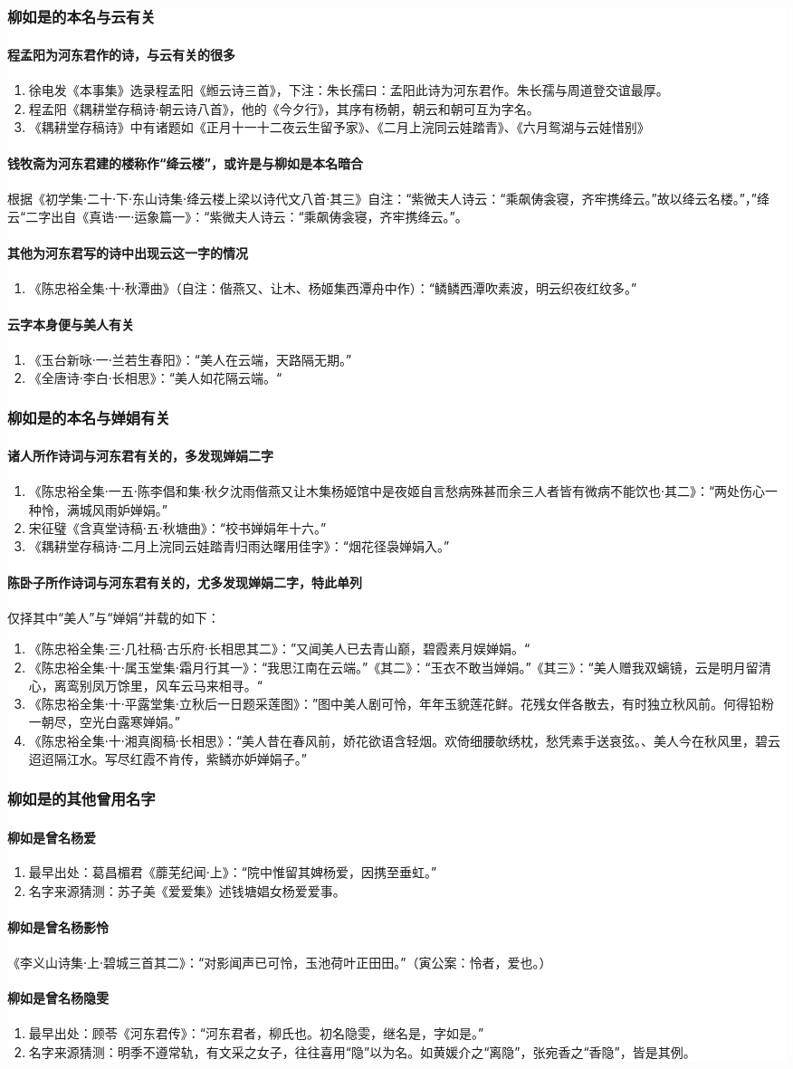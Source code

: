 ### 柳如是的本名与云有关

#### 程孟阳为河东君作的诗，与云有关的很多

1. 徐电发《本事集》选录程孟阳《縆云诗三首》，下注：朱长孺曰：孟阳此诗为河东君作。朱长孺与周道登交谊最厚。
2. 程孟阳《耦耕堂存稿诗·朝云诗八首》，他的《今夕行》，其序有杨朝，朝云和朝可互为字名。
3. 《耦耕堂存稿诗》中有诸题如《正月十一十二夜云生留予家》、《二月上浣同云娃踏青》、《六月鸳湖与云娃惜别》

#### 钱牧斋为河东君建的楼称作“绛云楼”，或许是与柳如是本名暗合

根据《初学集·二十·下·东山诗集·绛云楼上梁以诗代文八首·其三》自注：“紫微夫人诗云：“乘飙俦衾寝，齐牢携绛云。”故以绛云名楼。”，”绛云“二字出自《真诰·一·运象篇一》：“紫微夫人诗云：“乘飙俦衾寝，齐牢携绛云。”。

#### 其他为河东君写的诗中出现云这一字的情况

1. 《陈忠裕全集·十·秋潭曲》（自注：偕燕又、让木、杨姬集西潭舟中作）：“鳞鳞西潭吹素波，明云织夜红纹多。”

#### 云字本身便与美人有关

1. 《玉台新咏·一·兰若生春阳》：“美人在云端，天路隔无期。”
2. 《全唐诗·李白·长相思》：“美人如花隔云端。“

### 柳如是的本名与婵娟有关

#### 诸人所作诗词与河东君有关的，多发现婵娟二字

1. 《陈忠裕全集·一五·陈李倡和集·秋夕沈雨偕燕又让木集杨姬馆中是夜姬自言愁病殊甚而余三人者皆有微病不能饮也·其二》：“两处伤心一种怜，满城风雨妒婵娟。”
2. 宋征璧《含真堂诗稿·五·秋塘曲》：“校书婵娟年十六。”
3. 《耦耕堂存稿诗·二月上浣同云娃踏青归雨达曙用佳字》：“烟花径袅婵娟入。”

#### 陈卧子所作诗词与河东君有关的，尤多发现婵娟二字，特此单列

仅择其中“美人”与“婵娟“并载的如下：

1. 《陈忠裕全集·三·几社稿·古乐府·长相思其二》：”又闻美人已去青山巅，碧霞素月娱婵娟。“
2. 《陈忠裕全集·十·属玉堂集·霜月行其一》：“我思江南在云端。”《其二》：“玉衣不敢当婵娟。”《其三》：“美人赠我双螭镜，云是明月留清心，离鸾别凤万馀里，风车云马来相寻。“
3. 《陈忠裕全集·十·平露堂集·立秋后一日题采莲图》：”图中美人剧可怜，年年玉貌莲花鲜。花残女伴各散去，有时独立秋风前。何得铅粉一朝尽，空光白露寒婵娟。”
4. 《陈忠裕全集·十·湘真阁稿·长相思》：“美人昔在春风前，娇花欲语含轻烟。欢倚细腰欹绣枕，愁凭素手送哀弦。、美人今在秋风里，碧云迢迢隔江水。写尽红霞不肯传，紫鳞亦妒婵娟子。”

### 柳如是的其他曾用名字

#### 柳如是曾名杨爱

1. 最早出处：葛昌楣君《蘼芜纪闻·上》：“院中惟留其婢杨爱，因携至垂虹。”
2. 名字来源猜测：苏子美《爱爱集》述钱塘娼女杨爱爱事。

#### 柳如是曾名杨影怜

《李义山诗集·上·碧城三首其二》：“对影闻声已可怜，玉池荷叶正田田。”（寅公案：怜者，爱也。）

#### 柳如是曾名杨隐雯

1. 最早出处：顾苓《河东君传》：“河东君者，柳氏也。初名隐雯，继名是，字如是。”
2. 名字来源猜测：明季不遵常轨，有文采之女子，往往喜用“隐”以为名。如黄媛介之“离隐”，张宛香之“香隐”，皆是其例。
